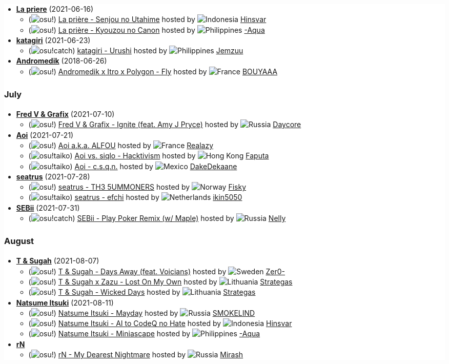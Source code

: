 - **[La priere](https://osu.ppy.sh/home/news/2021-06-16-new-featured-artist-la-priere)** (2021-06-16)
  - (![][osu!]) [La prière - Senjou no Utahime](https://osu.ppy.sh/beatmapsets/1398580) hosted by ![][flag_ID] [Hinsvar](https://osu.ppy.sh/users/1249323)
  - (![][osu!]) [La prière - Kyouzou no Canon](https://osu.ppy.sh/beatmapsets/1475603) hosted by ![][flag_PH] [-Aqua](https://osu.ppy.sh/users/7150015)
- **[katagiri](https://osu.ppy.sh/home/news/2020-06-23-new-featured-artist-katagiri)** (2021-06-23)
  - (![][osu!catch]) [katagiri - Urushi](https://osu.ppy.sh/beatmapsets/1482723) hosted by ![][flag_PH] [Jemzuu](https://osu.ppy.sh/users/7890134)
- **[Andromedik](https://osu.ppy.sh/home/news/2021-06-26-new-featured-artist-andromedik)** (2018-06-26)
  - (![][osu!]) [Andromedik x Itro x Polygon - Fly](https://osu.ppy.sh/beatmapsets/1470255) hosted by ![][flag_FR] [BOUYAAA](https://osu.ppy.sh/users/405449)

### July

- **[Fred V & Grafix](https://osu.ppy.sh/home/news/2021-07-10-new-featured-artist-fred-v-grafix)** (2021-07-10)
  - (![][osu!]) [Fred V & Grafix - Ignite (feat. Amy J Pryce)](https://osu.ppy.sh/beatmapsets/1443360) hosted by ![][flag_RU] [Daycore](https://osu.ppy.sh/users/5596337)
- **[Aoi](https://osu.ppy.sh/home/news/2021-07-21-new-featured-artist-aoi)** (2021-07-21)
  - (![][osu!]) [Aoi a.k.a. ALFOU](https://osu.ppy.sh/beatmapsets/1248102) hosted by ![][flag_FR] [Realazy](https://osu.ppy.sh/users/918297)
  - (![][osu!taiko]) [Aoi vs. siqlo - Hacktivism](https://osu.ppy.sh/beatmapsets/1488148) hosted by ![][flag_HK] [Faputa](https://osu.ppy.sh/users/845733)
  - (![][osu!taiko]) [Aoi - c.s.q.n.](https://osu.ppy.sh/beatmapsets/1492454) hosted by ![][flag_MX] [DakeDekaane](https://osu.ppy.sh/users/1425253)
- **[seatrus](https://osu.ppy.sh/home/news/2021-07-28-new-featured-artist-seatrus)** (2021-07-28)
  - (![][osu!]) [seatrus - TH3 5UMMONERS](https://osu.ppy.sh/beatmapsets/1497954) hosted by ![][flag_NO] [Fisky](https://osu.ppy.sh/users/8352623)
  - (![][osu!taiko]) [seatrus - efchi](https://osu.ppy.sh/beatmapsets/1461343) hosted by ![][flag_NL] [ikin5050](https://osu.ppy.sh/users/4007649)
- **[SEBii](https://osu.ppy.sh/home/news/2021-07-31-new-featured-artist-sebii)** (2021-07-31)
  - (![][osu!catch]) [SEBii - Play Poker Remix (w/ Maple)](https://osu.ppy.sh/beatmapsets/1512572) hosted by ![][flag_RU] [Nelly](https://osu.ppy.sh/users/4741164)

### August

- **[T & Sugah](https://osu.ppy.sh/home/news/2021-08-07-new-featured-artist-t-and-sugah)** (2021-08-07)
  - (![][osu!]) [T & Sugah - Days Away (feat. Voicians)](https://osu.ppy.sh/beatmapsets/1519300) hosted by ![][flag_SE] [Zer0-](https://osu.ppy.sh/users/4260033)
  - (![][osu!]) [T & Sugah x Zazu - Lost On My Own](https://osu.ppy.sh/beatmapsets/1511518) hosted by ![][flag_LT] [Strategas](https://osu.ppy.sh/users/2971837)
  - (![][osu!]) [T & Sugah - Wicked Days](https://osu.ppy.sh/beatmapsets/1496811) hosted by ![][flag_LT] [Strategas](https://osu.ppy.sh/users/2971837)
- **[Natsume Itsuki](https://osu.ppy.sh/home/news/2021-08-11-new-featured-artist-natsume-itsuki)** (2021-08-11)
  - (![][osu!]) [Natsume Itsuki - Mayday](https://osu.ppy.sh/beatmapsets/1506697) hosted by ![][flag_RU] [SMOKELIND](https://osu.ppy.sh/users/9327302)
  - (![][osu!]) [Natsume Itsuki - AI to CodeQ no Hate](https://osu.ppy.sh/beatmapsets/1515036) hosted by ![][flag_ID] [Hinsvar](https://osu.ppy.sh/users/1249323)
  - (![][osu!]) [Natsume Itsuki - Miniascape](https://osu.ppy.sh/beatmapsets/1509856) hosted by ![][flag_PH] [-Aqua](https://osu.ppy.sh/users/7150015)
- **[rN](https://osu.ppy.sh/home/news/2021-08-14-new-featured-artist-rn)** 
  - (![][osu!]) [rN - My Dearest Nightmare](https://osu.ppy.sh/beatmapsets/1542543) hosted by ![][flag_RU] [Mirash](https://osu.ppy.sh/users/2841009)


[osu!]: /wiki/shared/mode/osu.png "osu!"
[osu!taiko]: /wiki/shared/mode/taiko.png "osu!taiko"
[osu!catch]: /wiki/shared/mode/catch.png "osu!catch"
[osu!mania]: /wiki/shared/mode/mania.png "osu!mania"
[flag_AR]: /wiki/shared/flag/AR.gif "Argentina"
[flag_BR]: /wiki/shared/flag/BR.gif "Brazil"
[flag_CA]: /wiki/shared/flag/CA.gif "Canada"
[flag_CN]: /wiki/shared/flag/CN.gif "China"
[flag_CL]: /wiki/shared/flag/CL.gif "Chile"
[flag_CZ]: /wiki/shared/flag/CZ.gif "Czech Republic"
[flag_DE]: /wiki/shared/flag/DE.gif "Germany"
[flag_EE]: /wiki/shared/flag/EE.gif "Estonia"
[flag_ES]: /wiki/shared/flag/ES.gif "Spain"
[flag_FI]: /wiki/shared/flag/FI.gif "Finland"
[flag_FR]: /wiki/shared/flag/FR.gif "France"
[flag_GB]: /wiki/shared/flag/GB.gif "United Kingdom"
[flag_GR]: /wiki/shared/flag/GR.gif "Greece"
[flag_HK]: /wiki/shared/flag/HK.gif "Hong Kong"
[flag_ID]: /wiki/shared/flag/ID.gif "Indonesia"
[flag_IT]: /wiki/shared/flag/IT.gif "Italy"
[flag_JP]: /wiki/shared/flag/JP.gif "Japan"
[flag_KR]: /wiki/shared/flag/KR.gif "South Korea"
[flag_LT]: /wiki/shared/flag/LT.gif "Lithuania"
[flag_MX]: /wiki/shared/flag/MX.gif "Mexico"
[flag_NL]: /wiki/shared/flag/NL.gif "Netherlands"
[flag_NO]: /wiki/shared/flag/NO.gif "Norway"
[flag_PH]: /wiki/shared/flag/PH.gif "Philippines"
[flag_PL]: /wiki/shared/flag/PL.gif "Poland"
[flag_RU]: /wiki/shared/flag/RU.gif "Russia"
[flag_RS]: /wiki/shared/flag/RS.gif "Serbia"
[flag_SE]: /wiki/shared/flag/SE.gif "Sweden"
[flag_SG]: /wiki/shared/flag/SG.gif "Singapore"
[flag_TN]: /wiki/shared/flag/TN.gif "Tunisia"
[flag_US]: /wiki/shared/flag/US.gif "United States"